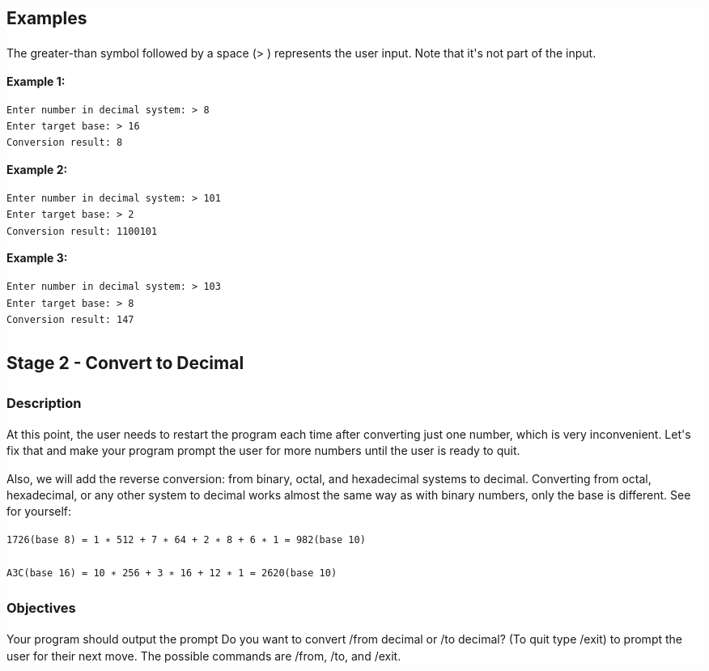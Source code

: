 ## Examples

The greater-than symbol followed by a space (> ) represents the user input. Note that it's not part of the input.

**Example 1:**

```
Enter number in decimal system: > 8
Enter target base: > 16
Conversion result: 8
```

**Example 2:**

```
Enter number in decimal system: > 101
Enter target base: > 2
Conversion result: 1100101
```

**Example 3:**

```
Enter number in decimal system: > 103
Enter target base: > 8
Conversion result: 147
```

## Stage 2 - Convert to Decimal

### Description

At this point, the user needs to restart the program each time after converting just one number, which is very
inconvenient. Let's fix that and make your program prompt the user for more numbers until the user is ready to quit.

Also, we will add the reverse conversion: from binary, octal, and hexadecimal systems to decimal. Converting from octal,
hexadecimal, or any other system to decimal works almost the same way as with binary numbers, only the base is
different. See for yourself:

```
1726(base 8) = 1 ∗ 512 + 7 ∗ 64 + 2 ∗ 8 + 6 ∗ 1 = 982(base 10)

A3C(base 16) = 10 ∗ 256 + 3 ∗ 16 + 12 ∗ 1 = 2620(base 10)
```

### Objectives

Your program should output the prompt Do you want to convert /from decimal or /to decimal? (To quit type /exit) to
prompt the user for their next move. The possible commands are /from, /to, and /exit.
